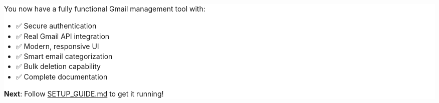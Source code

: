 You now have a fully functional Gmail management tool with:
- ✅ Secure authentication
- ✅ Real Gmail API integration
- ✅ Modern, responsive UI
- ✅ Smart email categorization
- ✅ Bulk deletion capability
- ✅ Complete documentation

**Next**: Follow [SETUP_GUIDE.md](SETUP_GUIDE.md) to get it running!
